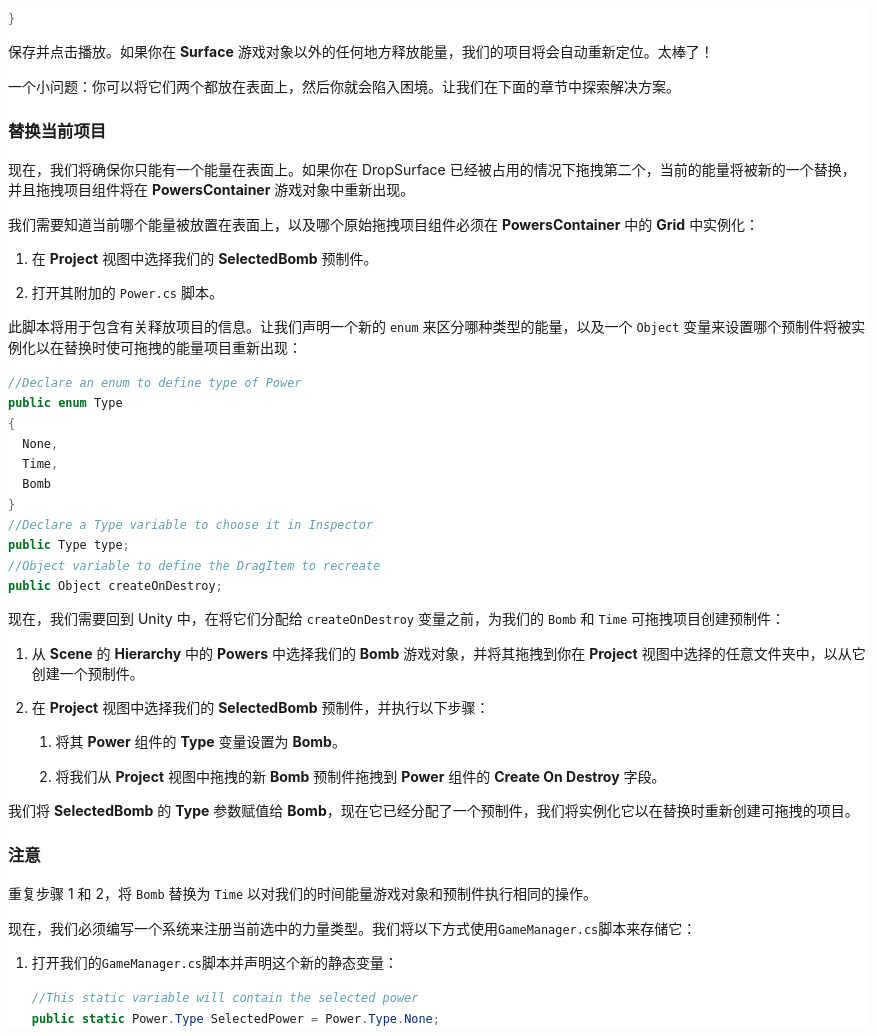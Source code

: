 ```cs
}
```

保存并点击播放。如果你在 **Surface** 游戏对象以外的任何地方释放能量，我们的项目将会自动重新定位。太棒了！

一个小问题：你可以将它们两个都放在表面上，然后你就会陷入困境。让我们在下面的章节中探索解决方案。

### 替换当前项目

现在，我们将确保你只能有一个能量在表面上。如果你在 DropSurface 已经被占用的情况下拖拽第二个，当前的能量将被新的一个替换，并且拖拽项目组件将在 **PowersContainer** 游戏对象中重新出现。

我们需要知道当前哪个能量被放置在表面上，以及哪个原始拖拽项目组件必须在 **PowersContainer** 中的 **Grid** 中实例化：

1.  在 **Project** 视图中选择我们的 **SelectedBomb** 预制件。

1.  打开其附加的 `Power.cs` 脚本。

此脚本将用于包含有关释放项目的信息。让我们声明一个新的 `enum` 来区分哪种类型的能量，以及一个 `Object` 变量来设置哪个预制件将被实例化以在替换时使可拖拽的能量项目重新出现：

```cs
//Declare an enum to define type of Power
public enum Type 
{
  None,
  Time,
  Bomb
}
//Declare a Type variable to choose it in Inspector
public Type type;
//Object variable to define the DragItem to recreate
public Object createOnDestroy;
```

现在，我们需要回到 Unity 中，在将它们分配给 `createOnDestroy` 变量之前，为我们的 `Bomb` 和 `Time` 可拖拽项目创建预制件：

1.  从 **Scene** 的 **Hierarchy** 中的 **Powers** 中选择我们的 **Bomb** 游戏对象，并将其拖拽到你在 **Project** 视图中选择的任意文件夹中，以从它创建一个预制件。

1.  在 **Project** 视图中选择我们的 **SelectedBomb** 预制件，并执行以下步骤：

    1.  将其 **Power** 组件的 **Type** 变量设置为 **Bomb**。

    1.  将我们从 **Project** 视图中拖拽的新 **Bomb** 预制件拖拽到 **Power** 组件的 **Create On Destroy** 字段。

我们将 **SelectedBomb** 的 **Type** 参数赋值给 **Bomb**，现在它已经分配了一个预制件，我们将实例化它以在替换时重新创建可拖拽的项目。

### 注意

重复步骤 1 和 2，将 `Bomb` 替换为 `Time` 以对我们的时间能量游戏对象和预制件执行相同的操作。

现在，我们必须编写一个系统来注册当前选中的力量类型。我们将以下方式使用`GameManager.cs`脚本来存储它：

1.  打开我们的`GameManager.cs`脚本并声明这个新的静态变量：

    ```cs
    //This static variable will contain the selected power
    public static Power.Type SelectedPower = Power.Type.None;
    ```
